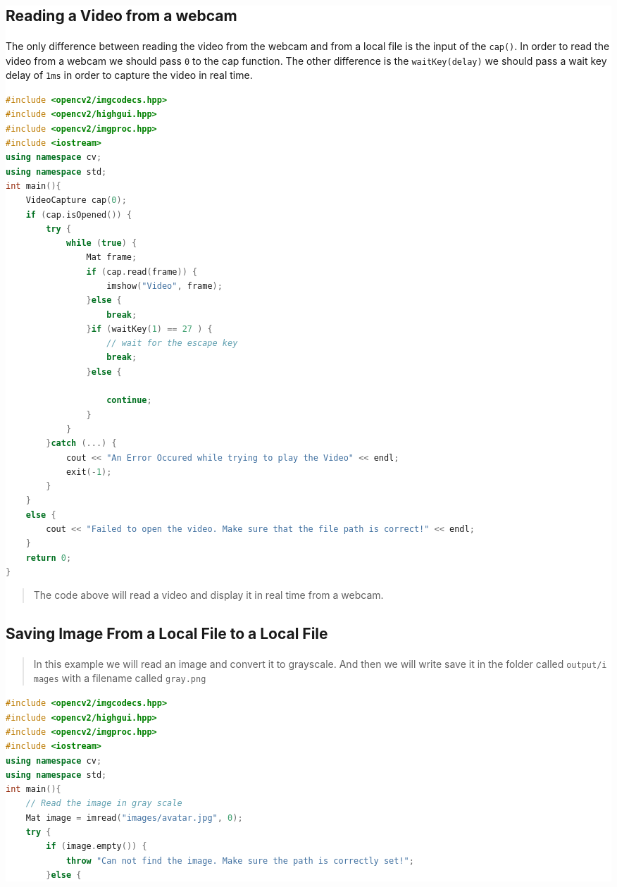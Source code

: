 ## Reading a Video from a webcam

The only difference between reading the video from the webcam and from a local file is the input of the `cap()`. In order to read the video from a webcam we should pass `0` to the cap function. The other difference is the `waitKey(delay)` we should pass a wait key delay of `1ms` in order to capture the video in real time.

```c++
#include <opencv2/imgcodecs.hpp>
#include <opencv2/highgui.hpp>
#include <opencv2/imgproc.hpp>
#include <iostream>
using namespace cv;
using namespace std;
int main(){
	VideoCapture cap(0);
	if (cap.isOpened()) {
		try {
			while (true) {
				Mat frame;
				if (cap.read(frame)) {
					imshow("Video", frame);
				}else {
					break;
				}if (waitKey(1) == 27 ) {
					// wait for the escape key
					break;
				}else {

					continue;
				}
			}
		}catch (...) {
			cout << "An Error Occured while trying to play the Video" << endl;
			exit(-1);
		}
	}
	else {
		cout << "Failed to open the video. Make sure that the file path is correct!" << endl;
	}
	return 0;
}
```

> The code above will read a video and display it in real time from a webcam.

## Saving Image From a Local File to a Local File

> In this example we will read an image and convert it to grayscale. And then we will write save it in the folder called `output/images` with a filename called `gray.png`

```c++
#include <opencv2/imgcodecs.hpp>
#include <opencv2/highgui.hpp>
#include <opencv2/imgproc.hpp>
#include <iostream>
using namespace cv;
using namespace std;
int main(){
	// Read the image in gray scale
	Mat image = imread("images/avatar.jpg", 0);
	try {
		if (image.empty()) {
			throw "Can not find the image. Make sure the path is correctly set!";
		}else {
```